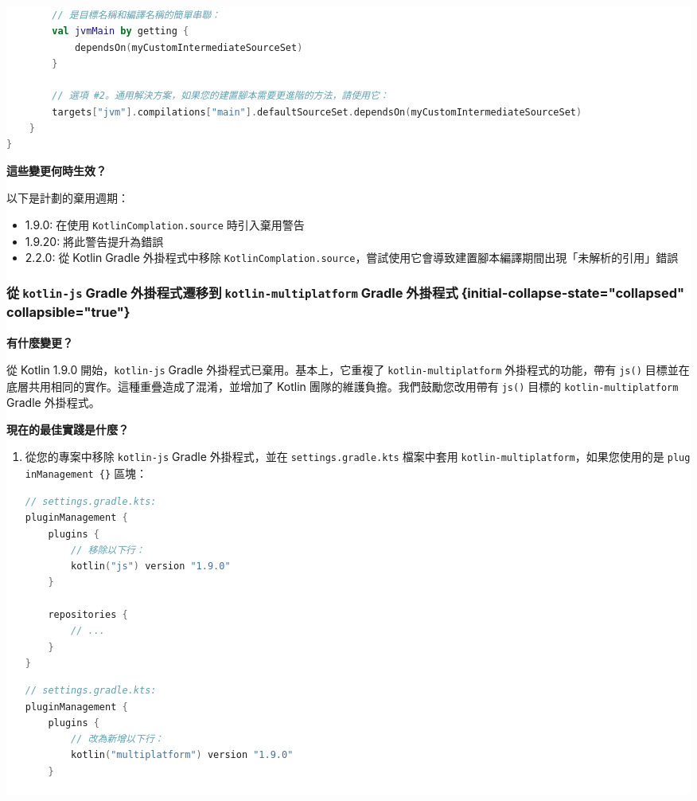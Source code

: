 ```kotlin
        // 是目標名稱和編譯名稱的簡單串聯：
        val jvmMain by getting {
            dependsOn(myCustomIntermediateSourceSet)
        }
        
        // 選項 #2。通用解決方案，如果您的建置腳本需要更進階的方法，請使用它：
        targets["jvm"].compilations["main"].defaultSourceSet.dependsOn(myCustomIntermediateSourceSet)
    }
}
```

**這些變更何時生效？**

以下是計劃的棄用週期：

*   1.9.0: 在使用 `KotlinComplation.source` 時引入棄用警告
*   1.9.20: 將此警告提升為錯誤
*   2.2.0: 從 Kotlin Gradle 外掛程式中移除 `KotlinComplation.source`，嘗試使用它會導致建置腳本編譯期間出現「未解析的引用」錯誤

### 從 `kotlin-js` Gradle 外掛程式遷移到 `kotlin-multiplatform` Gradle 外掛程式 {initial-collapse-state="collapsed" collapsible="true"}

**有什麼變更？**

從 Kotlin 1.9.0 開始，`kotlin-js` Gradle 外掛程式已棄用。基本上，它重複了 `kotlin-multiplatform` 外掛程式的功能，帶有 `js()` 目標並在底層共用相同的實作。這種重疊造成了混淆，並增加了 Kotlin 團隊的維護負擔。我們鼓勵您改用帶有 `js()` 目標的 `kotlin-multiplatform` Gradle 外掛程式。

**現在的最佳實踐是什麼？**

1.  從您的專案中移除 `kotlin-js` Gradle 外掛程式，並在 `settings.gradle.kts` 檔案中套用 `kotlin-multiplatform`，如果您使用的是 `pluginManagement {}` 區塊：

    <Tabs>
    <TabItem title="kotlin-js">

    ```kotlin
    // settings.gradle.kts:
    pluginManagement {
        plugins {
            // 移除以下行：
            kotlin("js") version "1.9.0"
        }
        
        repositories {
            // ...
        }
    }
    ```

    </TabItem>
    <TabItem title="kotlin-multiplatform">

    ```kotlin
    // settings.gradle.kts:
    pluginManagement {
        plugins {
            // 改為新增以下行：
            kotlin("multiplatform") version "1.9.0"
        }
        

[//]: # (title: Kotlin Multiplatform 相容性指南)